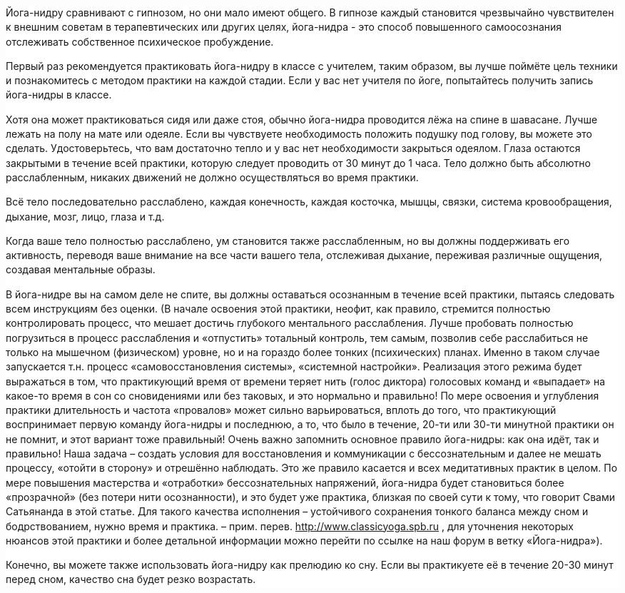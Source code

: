 Йога-нидру сравнивают с гипнозом, но они мало имеют общего. В гипнозе каждый становится чрезвычайно чувствителен к внешним советам в терапевтических или других целях, йога-нидра - это способ повышенного самоосознания отслеживать собственное психическое пробуждение.

Первый раз рекомендуется практиковать йога-нидру в классе с учителем, таким образом, вы лучше поймёте цель техники и познакомитесь с методом практики на каждой стадии. Если у вас нет учителя по йоге, попытайтесь получить запись йога-нидры в классе.

Хотя она может практиковаться сидя или даже стоя, обычно йога-нидра проводится лёжа на спине в шавасане. Лучше лежать на полу на мате или одеяле. Если вы чувствуете необходимость положить подушку под голову, вы можете это сделать. Удостоверьтесь, что вам достаточно тепло и у вас нет необходимости закрыться одеялом. Глаза остаются закрытыми в течение всей практики, которую следует проводить от 30 минут до 1 часа. Тело должно быть абсолютно расслабленным, никаких движений не должно осуществляться во время практики.

Всё тело последовательно расслаблено, каждая конечность, каждая косточка, мышцы, связки, система кровообращения, дыхание, мозг, лицо, глаза и т.д.

Когда ваше тело полностью расслаблено, ум становится также расслабленным, но вы должны поддерживать его активность, переводя ваше внимание на все части вашего тела, отслеживая дыхание, переживая различные ощущения, создавая ментальные образы.

В йога-нидре вы на самом деле не спите, вы должны оставаться осознанным в течение всей практики, пытаясь следовать всем инструкциям без оценки. (В начале освоения этой практики, неофит, как правило, стремится полностью контролировать процесс, что мешает достичь глубокого ментального расслабления. Лучше пробовать полностью погрузиться в процесс расслабления и «отпустить» тотальный контроль, тем самым, позволив себе расслабиться не только на мышечном (физическом) уровне, но и на гораздо более тонких (психических) планах. Именно в таком случае запускается т.н. процесс «самовосстановления системы», «системной настройки». Реализация этого режима будет выражаться в том, что практикующий время от времени теряет нить (голос диктора) голосовых команд и «выпадает» на какое-то время в сон со сновидениями или без таковых, и это нормально и правильно! По мере освоения и углубления практики длительность и частота «провалов» может сильно варьироваться, вплоть до того, что практикующий воспринимает первую команду йога-нидры и последнюю, а то, что было в течение, 20-ти или 30-ти минутной практики он не помнит, и этот вариант тоже правильный! Очень важно запомнить основное правило йога-нидры: как она идёт, так и правильно! Наша задача – создать условия для восстановления и коммуникации с бессознательным и далее не мешать процессу, «отойти в сторону» и отрешённо наблюдать. Это же правило касается и всех медитативных практик в целом. По мере повышения мастерства и «отработки» бессознательных напряжений, йога-нидра будет становиться более «прозрачной» (без потери нити осознанности), и это будет уже практика, близкая по своей сути к тому, что говорит Свами Сатьянанда в этой статье. Для такого качества исполнения – устойчивого сохранения тонкого баланса между сном и бодрствованием, нужно время и практика. – прим. перев. http://www.classicyoga.spb.ru , для уточнения некоторых нюансов этой практики и более детальной информации можно перейти по ссылке на наш форум в ветку «Йога-нидра»).

Конечно, вы можете также использовать йога-нидру как прелюдию ко сну. Если вы практикуете её в течение 20-30 минут перед сном, качество сна будет резко возрастать.
